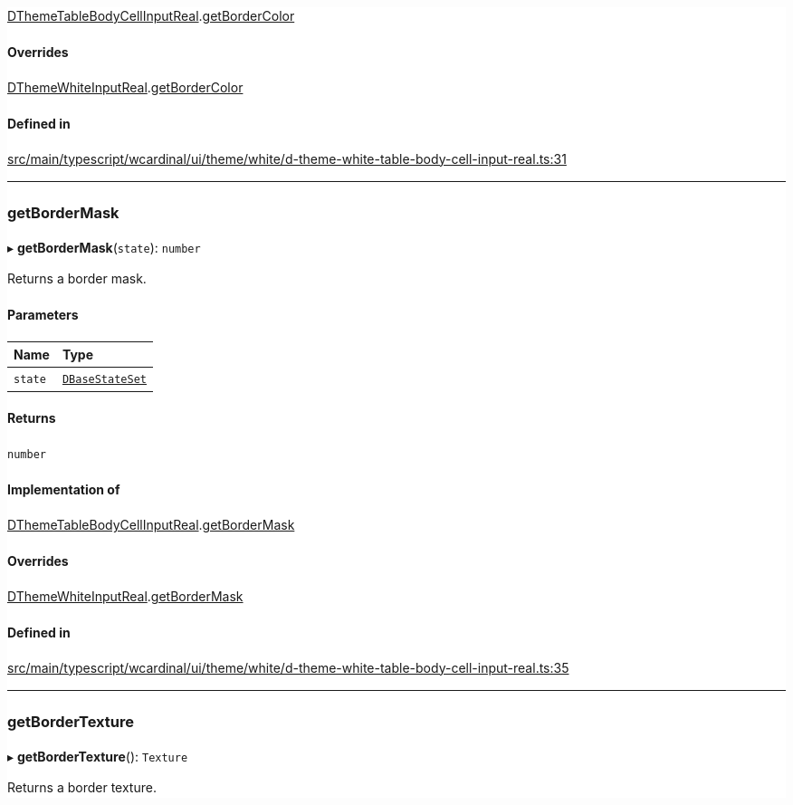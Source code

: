 [DThemeTableBodyCellInputReal](../interfaces/DThemeTableBodyCellInputReal.md).[getBorderColor](../interfaces/DThemeTableBodyCellInputReal.md#getbordercolor)

#### Overrides

[DThemeWhiteInputReal](DThemeWhiteInputReal.md).[getBorderColor](DThemeWhiteInputReal.md#getbordercolor)

#### Defined in

[src/main/typescript/wcardinal/ui/theme/white/d-theme-white-table-body-cell-input-real.ts:31](https://github.com/winter-cardinal/winter-cardinal-ui/blob/v0.160.0/src/main/typescript/wcardinal/ui/theme/white/d-theme-white-table-body-cell-input-real.ts#L31)

___

### getBorderMask

▸ **getBorderMask**(`state`): `number`

Returns a border mask.

#### Parameters

| Name | Type |
| :------ | :------ |
| `state` | [`DBaseStateSet`](../interfaces/DBaseStateSet.md) |

#### Returns

`number`

#### Implementation of

[DThemeTableBodyCellInputReal](../interfaces/DThemeTableBodyCellInputReal.md).[getBorderMask](../interfaces/DThemeTableBodyCellInputReal.md#getbordermask)

#### Overrides

[DThemeWhiteInputReal](DThemeWhiteInputReal.md).[getBorderMask](DThemeWhiteInputReal.md#getbordermask)

#### Defined in

[src/main/typescript/wcardinal/ui/theme/white/d-theme-white-table-body-cell-input-real.ts:35](https://github.com/winter-cardinal/winter-cardinal-ui/blob/v0.160.0/src/main/typescript/wcardinal/ui/theme/white/d-theme-white-table-body-cell-input-real.ts#L35)

___

### getBorderTexture

▸ **getBorderTexture**(): `Texture`

Returns a border texture.
